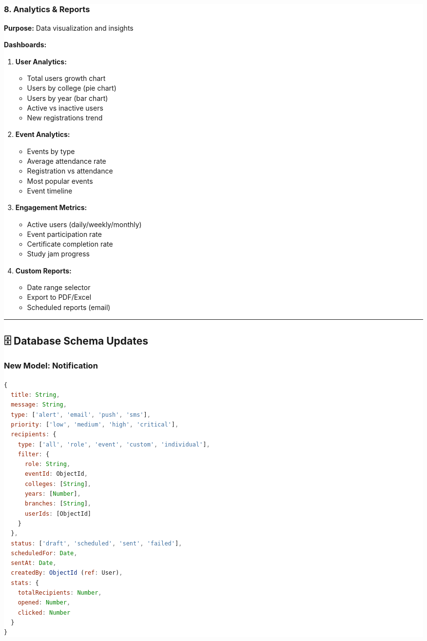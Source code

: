 
### 8. **Analytics & Reports**
**Purpose:** Data visualization and insights

**Dashboards:**
1. **User Analytics:**
   - Total users growth chart
   - Users by college (pie chart)
   - Users by year (bar chart)
   - Active vs inactive users
   - New registrations trend
   
2. **Event Analytics:**
   - Events by type
   - Average attendance rate
   - Registration vs attendance
   - Most popular events
   - Event timeline
   
3. **Engagement Metrics:**
   - Active users (daily/weekly/monthly)
   - Event participation rate
   - Certificate completion rate
   - Study jam progress
   
4. **Custom Reports:**
   - Date range selector
   - Export to PDF/Excel
   - Scheduled reports (email)

---

## 🗄️ Database Schema Updates

### New Model: **Notification**
```javascript
{
  title: String,
  message: String,
  type: ['alert', 'email', 'push', 'sms'],
  priority: ['low', 'medium', 'high', 'critical'],
  recipients: {
    type: ['all', 'role', 'event', 'custom', 'individual'],
    filter: {
      role: String,
      eventId: ObjectId,
      colleges: [String],
      years: [Number],
      branches: [String],
      userIds: [ObjectId]
    }
  },
  status: ['draft', 'scheduled', 'sent', 'failed'],
  scheduledFor: Date,
  sentAt: Date,
  createdBy: ObjectId (ref: User),
  stats: {
    totalRecipients: Number,
    opened: Number,
    clicked: Number
  }
}
```

